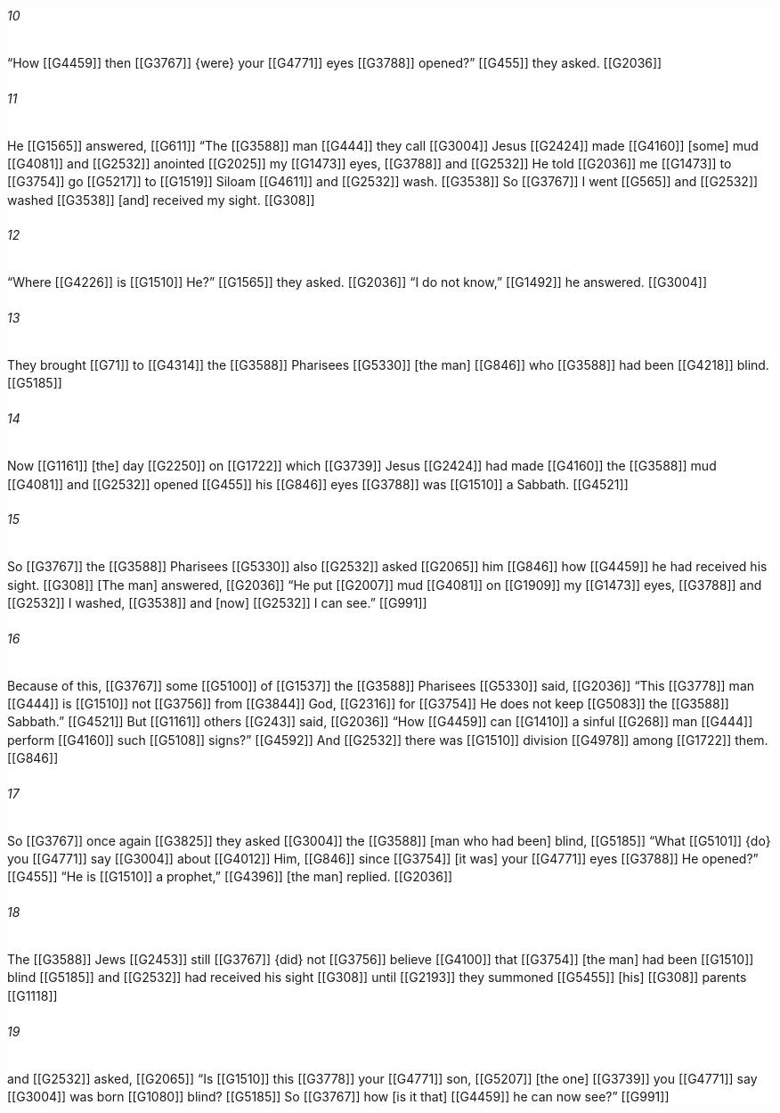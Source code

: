 ###### 10
“How [[G4459]] then [[G3767]] {were} your [[G4771]] eyes [[G3788]] opened?” [[G455]] they asked. [[G2036]]

###### 11
He [[G1565]] answered, [[G611]] “The [[G3588]] man [[G444]] they call [[G3004]] Jesus [[G2424]] made [[G4160]] [some] mud [[G4081]] and [[G2532]] anointed [[G2025]] my [[G1473]] eyes, [[G3788]] and [[G2532]] He told [[G2036]] me [[G1473]] to [[G3754]] go [[G5217]] to [[G1519]] Siloam [[G4611]] and [[G2532]] wash. [[G3538]] So [[G3767]] I went [[G565]] and [[G2532]] washed [[G3538]] [and] received my sight. [[G308]]

###### 12
“Where [[G4226]] is [[G1510]] He?” [[G1565]] they asked. [[G2036]] “I do not know,” [[G1492]] he answered. [[G3004]]

###### 13
They brought [[G71]] to [[G4314]] the [[G3588]] Pharisees [[G5330]] [the man] [[G846]] who [[G3588]] had been [[G4218]] blind. [[G5185]]

###### 14
Now [[G1161]] [the] day [[G2250]] on [[G1722]] which [[G3739]] Jesus [[G2424]] had made [[G4160]] the [[G3588]] mud [[G4081]] and [[G2532]] opened [[G455]] his [[G846]] eyes [[G3788]] was [[G1510]] a Sabbath. [[G4521]]

###### 15
So [[G3767]] the [[G3588]] Pharisees [[G5330]] also [[G2532]] asked [[G2065]] him [[G846]] how [[G4459]] he had received his sight. [[G308]] [The man] answered, [[G2036]] “He put [[G2007]] mud [[G4081]] on [[G1909]] my [[G1473]] eyes, [[G3788]] and [[G2532]] I washed, [[G3538]] and [now] [[G2532]] I can see.” [[G991]]

###### 16
Because of this, [[G3767]] some [[G5100]] of [[G1537]] the [[G3588]] Pharisees [[G5330]] said, [[G2036]] “This [[G3778]] man [[G444]] is [[G1510]] not [[G3756]] from [[G3844]] God, [[G2316]] for [[G3754]] He does not keep [[G5083]] the [[G3588]] Sabbath.” [[G4521]] But [[G1161]] others [[G243]] said, [[G2036]] “How [[G4459]] can [[G1410]] a sinful [[G268]] man [[G444]] perform [[G4160]] such [[G5108]] signs?” [[G4592]] And [[G2532]] there was [[G1510]] division [[G4978]] among [[G1722]] them. [[G846]]

###### 17
So [[G3767]] once again [[G3825]] they asked [[G3004]] the [[G3588]] [man who had been] blind, [[G5185]] “What [[G5101]] {do} you [[G4771]] say [[G3004]] about [[G4012]] Him, [[G846]] since [[G3754]] [it was] your [[G4771]] eyes [[G3788]] He opened?” [[G455]] “He is [[G1510]] a prophet,” [[G4396]] [the man] replied. [[G2036]]

###### 18
The [[G3588]] Jews [[G2453]] still [[G3767]] {did} not [[G3756]] believe [[G4100]] that [[G3754]] [the man] had been [[G1510]] blind [[G5185]] and [[G2532]] had received his sight [[G308]] until [[G2193]] they summoned [[G5455]] [his] [[G308]] parents [[G1118]]

###### 19
and [[G2532]] asked, [[G2065]] “Is [[G1510]] this [[G3778]] your [[G4771]] son, [[G5207]] [the one] [[G3739]] you [[G4771]] say [[G3004]] was born [[G1080]] blind? [[G5185]] So [[G3767]] how [is it that] [[G4459]] he can now see?” [[G991]]
